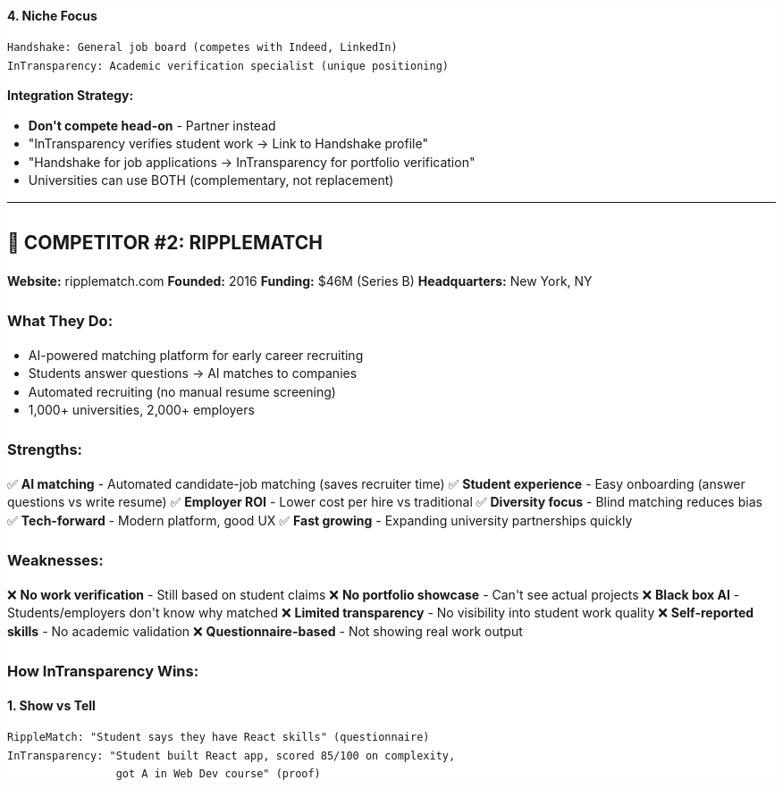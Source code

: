 **4. Niche Focus**
```
Handshake: General job board (competes with Indeed, LinkedIn)
InTransparency: Academic verification specialist (unique positioning)
```

**Integration Strategy:**
- **Don't compete head-on** - Partner instead
- "InTransparency verifies student work → Link to Handshake profile"
- "Handshake for job applications → InTransparency for portfolio verification"
- Universities can use BOTH (complementary, not replacement)

---

## 🥈 COMPETITOR #2: RIPPLEMATCH

**Website:** ripplematch.com
**Founded:** 2016
**Funding:** $46M (Series B)
**Headquarters:** New York, NY

### **What They Do:**
- AI-powered matching platform for early career recruiting
- Students answer questions → AI matches to companies
- Automated recruiting (no manual resume screening)
- 1,000+ universities, 2,000+ employers

### **Strengths:**
✅ **AI matching** - Automated candidate-job matching (saves recruiter time)
✅ **Student experience** - Easy onboarding (answer questions vs write resume)
✅ **Employer ROI** - Lower cost per hire vs traditional
✅ **Diversity focus** - Blind matching reduces bias
✅ **Tech-forward** - Modern platform, good UX
✅ **Fast growing** - Expanding university partnerships quickly

### **Weaknesses:**
❌ **No work verification** - Still based on student claims
❌ **No portfolio showcase** - Can't see actual projects
❌ **Black box AI** - Students/employers don't know why matched
❌ **Limited transparency** - No visibility into student work quality
❌ **Self-reported skills** - No academic validation
❌ **Questionnaire-based** - Not showing real work output

### **How InTransparency Wins:**

**1. Show vs Tell**
```
RippleMatch: "Student says they have React skills" (questionnaire)
InTransparency: "Student built React app, scored 85/100 on complexity,
                 got A in Web Dev course" (proof)
```
